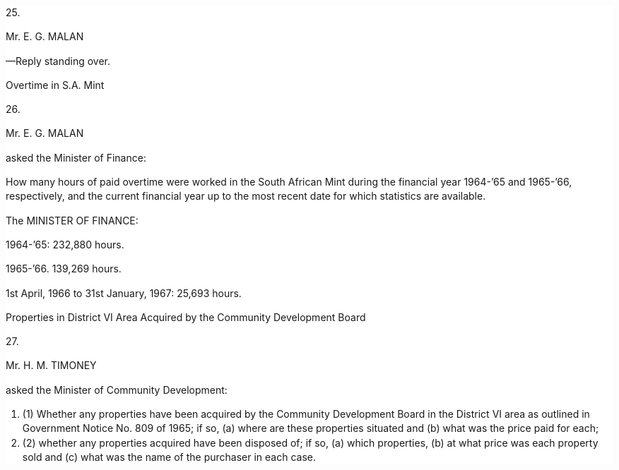 </answer>

<question by="#malan">

<num>25.</num>

<from>Mr. E. G. MALAN</from>

<p>&#x2014;Reply standing over.</p>

</question>

</writtenStatements>

<writtenStatements>

<heading>Overtime in S.A. Mint</heading>

<question by="#malan" to="#minister_of_finance">

<num>26.</num>

<from>Mr. E. G. MALAN</from>

<p>asked the Minister of Finance:</p>

<p>How many hours of paid overtime were worked in the South African Mint during the financial year 1964-&#x2019;65 and 1965-&#x2019;66, respectively, and the current financial year up to the most recent date for which statistics are available.</p>

</question>

<answer by="#minister_of_finance" to="#malan">

<from>The MINISTER OF FINANCE:</from>

<p>1964-&#x2019;65: 232,880 hours.</p>

<p>1965-&#x2019;66. 139,269 hours.</p>

<p>1st April, 1966 to 31st January, 1967: 25,693 hours.</p>

</answer>

</writtenStatements>

<writtenStatements>

<heading>Properties in District VI Area Acquired by the Community Development Board</heading>

<question by="#timoney" to="#minister_of_community_development">

<num>27.</num>

<from>Mr. H. M. TIMONEY</from>

<p>asked the Minister of Community Development:</p>

<ol>

<li>(1) Whether any properties have been acquired by the Community Development Board in the District VI area as outlined in Government Notice No. 809 of 1965; if so, (a) where are these properties situated and (b) what was the price paid for each;</li>

<li>(2) whether any properties acquired have been disposed of; if so, (a) which properties, (b) at what price was each property sold and (c) what was the name of the purchaser in each case.</li>
